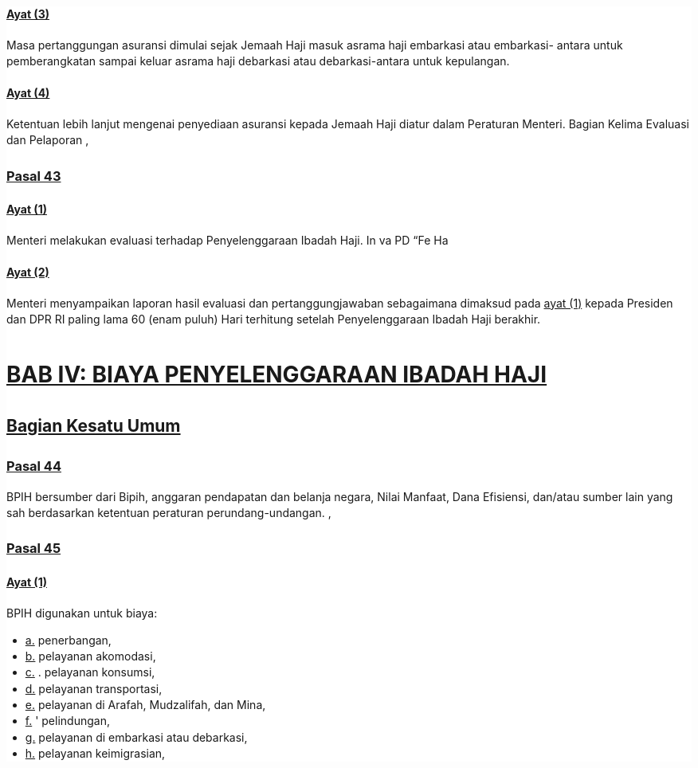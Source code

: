 #### [Ayat (3)](http://example.org/legal/peraturan/uu/2019/8/pasal/0042/versi/20190426/ayat/0003)
Masa pertanggungan asuransi dimulai sejak Jemaah Haji masuk asrama haji embarkasi atau embarkasi- antara untuk pemberangkatan sampai keluar asrama haji debarkasi atau debarkasi-antara untuk kepulangan.

#### [Ayat (4)](http://example.org/legal/peraturan/uu/2019/8/pasal/0042/versi/20190426/ayat/0004)
Ketentuan lebih lanjut mengenai penyediaan asuransi kepada Jemaah Haji diatur dalam Peraturan Menteri. Bagian Kelima Evaluasi dan Pelaporan
,
### [Pasal 43](http://example.org/legal/peraturan/uu/2019/8/pasal/0043)

#### [Ayat (1)](http://example.org/legal/peraturan/uu/2019/8/pasal/0043/versi/20190426/ayat/0001)
Menteri melakukan evaluasi terhadap Penyelenggaraan Ibadah Haji. In va PD “Fe Ha

#### [Ayat (2)](http://example.org/legal/peraturan/uu/2019/8/pasal/0043/versi/20190426/ayat/0002)
Menteri menyampaikan laporan hasil evaluasi dan pertanggungjawaban sebagaimana dimaksud pada [ayat (1)](http://example.org/legal/peraturan/uu/2019/8/pasal/0043/versi/20190426/ayat/0001) kepada Presiden dan DPR RI paling lama 60 (enam puluh) Hari terhitung setelah Penyelenggaraan Ibadah Haji berakhir.


 


# [BAB IV: BIAYA PENYELENGGARAAN IBADAH HAJI](http://example.org/legal/peraturan/uu/2019/8/bab/0004)

## [Bagian Kesatu Umum](http://example.org/legal/peraturan/uu/2019/8/bab/0004/bagian/0001)

### [Pasal 44](http://example.org/legal/peraturan/uu/2019/8/pasal/0044)
BPIH bersumber dari Bipih, anggaran pendapatan dan belanja negara, Nilai Manfaat, Dana Efisiensi, dan/atau sumber lain yang sah berdasarkan ketentuan peraturan perundang-undangan.
,
### [Pasal 45](http://example.org/legal/peraturan/uu/2019/8/pasal/0045)

#### [Ayat (1)](http://example.org/legal/peraturan/uu/2019/8/pasal/0045/versi/20190426/ayat/0001)
BPIH digunakan untuk biaya:
* [a.](http://example.org/legal/peraturan/uu/2019/8/pasal/0045/versi/20190426/ayat/0001/huruf/a) penerbangan,
* [b.](http://example.org/legal/peraturan/uu/2019/8/pasal/0045/versi/20190426/ayat/0001/huruf/b) pelayanan akomodasi,
* [c.](http://example.org/legal/peraturan/uu/2019/8/pasal/0045/versi/20190426/ayat/0001/huruf/c) . pelayanan konsumsi,
* [d.](http://example.org/legal/peraturan/uu/2019/8/pasal/0045/versi/20190426/ayat/0001/huruf/d) pelayanan transportasi,
* [e.](http://example.org/legal/peraturan/uu/2019/8/pasal/0045/versi/20190426/ayat/0001/huruf/e) pelayanan di Arafah, Mudzalifah, dan Mina,
* [f.](http://example.org/legal/peraturan/uu/2019/8/pasal/0045/versi/20190426/ayat/0001/huruf/f) ' pelindungan,
* [g.](http://example.org/legal/peraturan/uu/2019/8/pasal/0045/versi/20190426/ayat/0001/huruf/g) pelayanan di embarkasi atau debarkasi,
* [h.](http://example.org/legal/peraturan/uu/2019/8/pasal/0045/versi/20190426/ayat/0001/huruf/h) pelayanan keimigrasian,